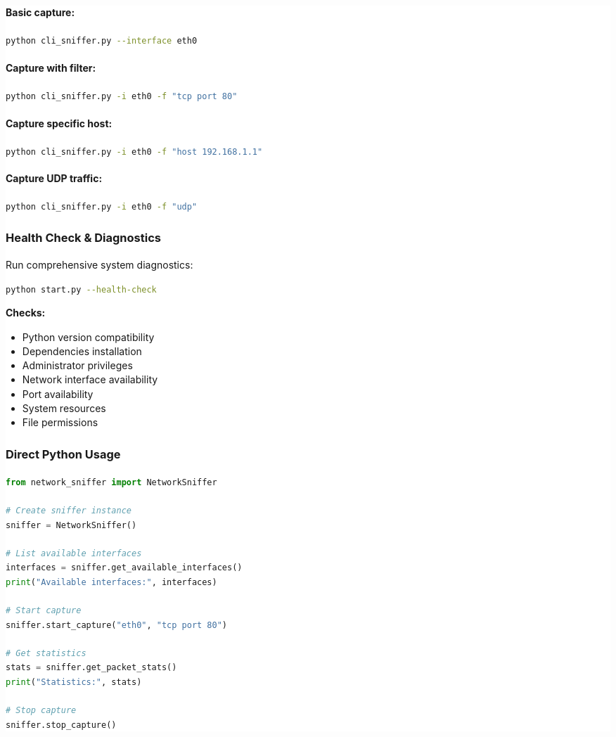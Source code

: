 #### Basic capture:
```bash
python cli_sniffer.py --interface eth0
```

#### Capture with filter:
```bash
python cli_sniffer.py -i eth0 -f "tcp port 80"
```

#### Capture specific host:
```bash
python cli_sniffer.py -i eth0 -f "host 192.168.1.1"
```

#### Capture UDP traffic:
```bash
python cli_sniffer.py -i eth0 -f "udp"
```

### Health Check & Diagnostics

Run comprehensive system diagnostics:
```bash
python start.py --health-check
```

**Checks:**
- Python version compatibility
- Dependencies installation
- Administrator privileges
- Network interface availability
- Port availability
- System resources
- File permissions

### Direct Python Usage

```python
from network_sniffer import NetworkSniffer

# Create sniffer instance
sniffer = NetworkSniffer()

# List available interfaces
interfaces = sniffer.get_available_interfaces()
print("Available interfaces:", interfaces)

# Start capture
sniffer.start_capture("eth0", "tcp port 80")

# Get statistics
stats = sniffer.get_packet_stats()
print("Statistics:", stats)

# Stop capture
sniffer.stop_capture()
```
